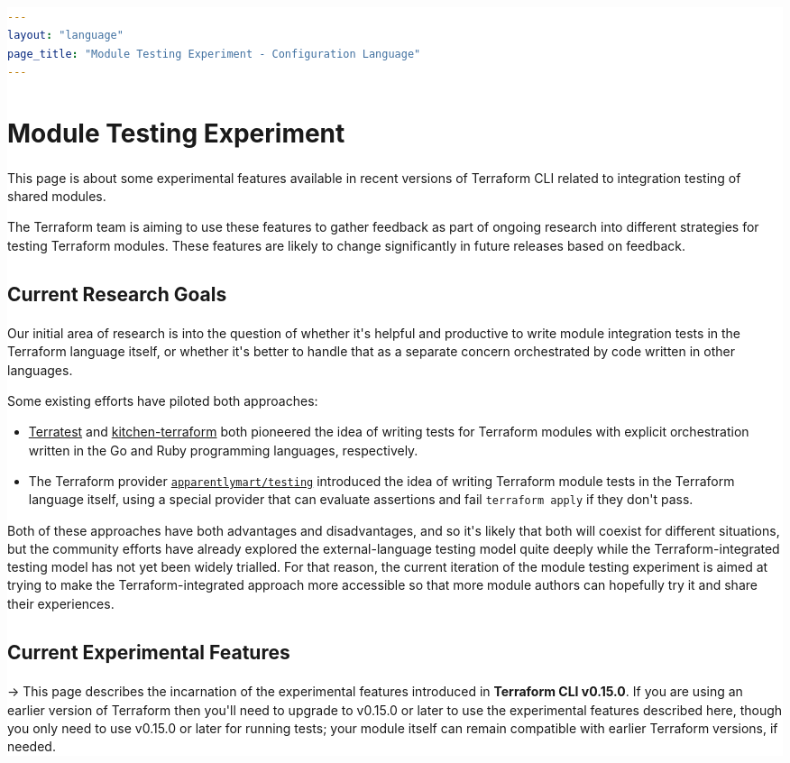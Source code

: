 ```yaml
---
layout: "language"
page_title: "Module Testing Experiment - Configuration Language"
---
```


# Module Testing Experiment

This page is about some experimental features available in recent versions of
Terraform CLI related to integration testing of shared modules.

The Terraform team is aiming to use these features to gather feedback as part
of ongoing research into different strategies for testing Terraform modules.
These features are likely to change significantly in future releases based on
feedback.

## Current Research Goals

Our initial area of research is into the question of whether it's helpful and
productive to write module integration tests in the Terraform language itself,
or whether it's better to handle that as a separate concern orchestrated by
code written in other languages.

Some existing efforts have piloted both approaches:

* [Terratest](https://terratest.gruntwork.io/) and
  [kitchen-terraform](https://github.com/newcontext-oss/kitchen-terraform)
  both pioneered the idea of writing tests for Terraform modules with explicit
  orchestration written in the Go and Ruby programming languages, respectively.

* The Terraform provider
  [`apparentlymart/testing`](https://registry.terraform.io/providers/apparentlymart/testing/latest)
  introduced the idea of writing Terraform module tests in the Terraform
  language itself, using a special provider that can evaluate assertions
  and fail `terraform apply` if they don't pass.

Both of these approaches have both advantages and disadvantages, and so it's
likely that both will coexist for different situations, but the community
efforts have already explored the external-language testing model quite deeply
while the Terraform-integrated testing model has not yet been widely trialled.
For that reason, the current iteration of the module testing experiment is
aimed at trying to make the Terraform-integrated approach more accessible so
that more module authors can hopefully try it and share their experiences.

## Current Experimental Features

-> This page describes the incarnation of the experimental features introduced
in **Terraform CLI v0.15.0**. If you are using an earlier version of Terraform
then you'll need to upgrade to v0.15.0 or later to use the experimental features
described here, though you only need to use v0.15.0 or later for running tests;
your module itself can remain compatible with earlier Terraform versions, if
needed.
